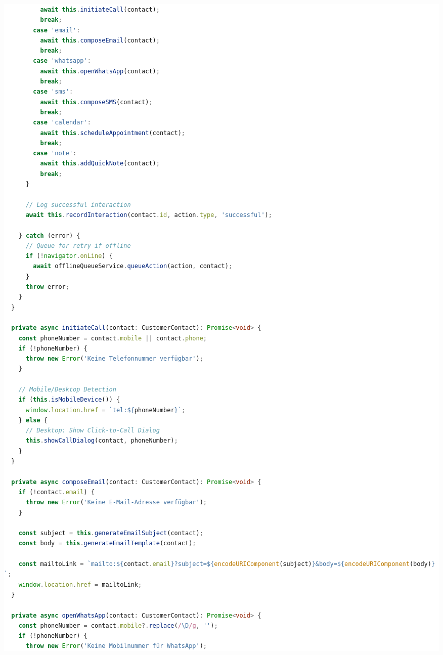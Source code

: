 ```typescript
          await this.initiateCall(contact);
          break;
        case 'email':
          await this.composeEmail(contact);
          break;
        case 'whatsapp':
          await this.openWhatsApp(contact);
          break;
        case 'sms':
          await this.composeSMS(contact);
          break;
        case 'calendar':
          await this.scheduleAppointment(contact);
          break;
        case 'note':
          await this.addQuickNote(contact);
          break;
      }
      
      // Log successful interaction
      await this.recordInteraction(contact.id, action.type, 'successful');
      
    } catch (error) {
      // Queue for retry if offline
      if (!navigator.onLine) {
        await offlineQueueService.queueAction(action, contact);
      }
      throw error;
    }
  }
  
  private async initiateCall(contact: CustomerContact): Promise<void> {
    const phoneNumber = contact.mobile || contact.phone;
    if (!phoneNumber) {
      throw new Error('Keine Telefonnummer verfügbar');
    }
    
    // Mobile/Desktop Detection
    if (this.isMobileDevice()) {
      window.location.href = `tel:${phoneNumber}`;
    } else {
      // Desktop: Show Click-to-Call Dialog
      this.showCallDialog(contact, phoneNumber);
    }
  }
  
  private async composeEmail(contact: CustomerContact): Promise<void> {
    if (!contact.email) {
      throw new Error('Keine E-Mail-Adresse verfügbar');
    }
    
    const subject = this.generateEmailSubject(contact);
    const body = this.generateEmailTemplate(contact);
    
    const mailtoLink = `mailto:${contact.email}?subject=${encodeURIComponent(subject)}&body=${encodeURIComponent(body)}`;
    window.location.href = mailtoLink;
  }
  
  private async openWhatsApp(contact: CustomerContact): Promise<void> {
    const phoneNumber = contact.mobile?.replace(/\D/g, '');
    if (!phoneNumber) {
      throw new Error('Keine Mobilnummer für WhatsApp');
```